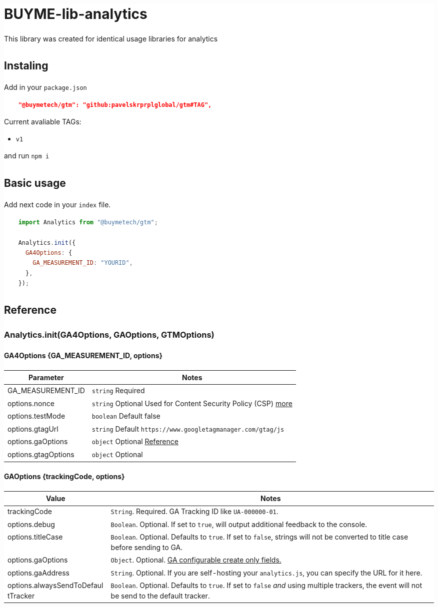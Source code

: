 # BUYME-lib-analytics

This library was created for identical usage libraries for analytics 

## Instaling

Add in your `package.json`
```json
    "@buymetech/gtm": "github:pavelskrprplglobal/gtm#TAG",
```

Current avaliable TAGs:
- `v1`

and run `npm i`

## Basic usage

Add next code in your `index` file.
```js
    import Analytics from "@buymetech/gtm";
    
    Analytics.init({
      GA4Options: {
        GA_MEASUREMENT_ID: "YOURID",
      },
    });
```

## Reference

### Analytics.init(GA4Options, GAOptions, GTMOptions)

#### GA4Options {GA_MEASUREMENT_ID, options}

| Parameter           | Notes                                                                                                                   |
| ------------------- | ----------------------------------------------------------------------------------------------------------------------- |
| GA_MEASUREMENT_ID   | `string` Required                                                                                                       |
| options.nonce       | `string` Optional Used for Content Security Policy (CSP) [more](https://developers.google.com/tag-manager/web/csp)      |
| options.testMode    | `boolean` Default false                                                                                                 |
| options.gtagUrl     | `string` Default `https://www.googletagmanager.com/gtag/js`                                                             |
| options.gaOptions   | `object` Optional [Reference](https://developers.google.com/analytics/devguides/collection/analyticsjs/field-reference) |
| options.gtagOptions | `object` Optional                                                                                                       |

#### GAOptions {trackingCode, options}


| Value                              | Notes                                                                                                                                                                             |
| ---------------------------------- | --------------------------------------------------------------------------------------------------------------------------------------------------------------------------------- |
| trackingCode                       | `String`. Required. GA Tracking ID like `UA-000000-01`.                                                                                                                           |
| options.debug                      | `Boolean`. Optional. If set to `true`, will output additional feedback to the console.                                                                                            |
| options.titleCase                  | `Boolean`. Optional. Defaults to `true`. If set to `false`, strings will not be converted to title case before sending to GA.                                                     |
| options.gaOptions                  | `Object`. Optional. [GA configurable create only fields.](https://developers.google.com/analytics/devguides/collection/analyticsjs/field-reference)                               |
| options.gaAddress                  | `String`. Optional. If you are self-hosting your `analytics.js`, you can specify the URL for it here.                                                                             |
| options.alwaysSendToDefaultTracker | `Boolean`. Optional. Defaults to `true`. If set to `false` _and_ using multiple trackers, the event will not be send to the default tracker.                                      |